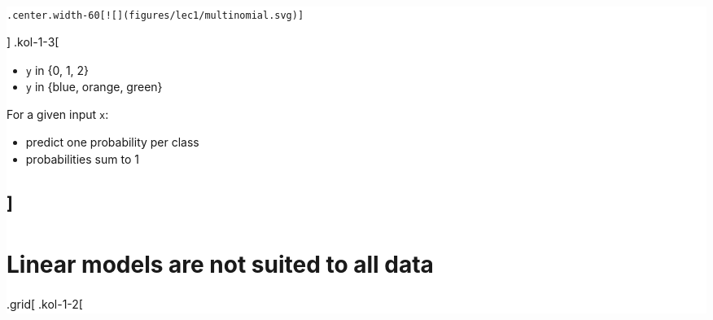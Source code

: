     .center.width-60[![](figures/lec1/multinomial.svg)]
]
.kol-1-3[
- `y` in {0, 1, 2}
- `y` in {blue, orange, green}

For a given input ``x``:
  - predict one probability per class
  - probabilities sum to 1

]
---
# Linear models are not suited to all data


.grid[
.kol-1-2[
